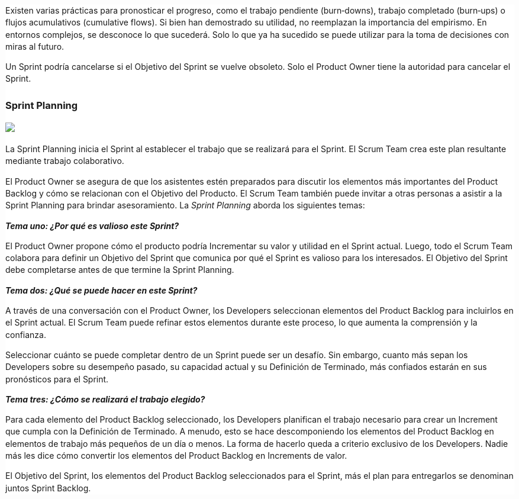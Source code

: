 Existen varias prácticas para pronosticar el progreso, como el trabajo pendiente (burn‐downs), trabajo
completado (burn‐ups) o flujos acumulativos (cumulative flows). Si bien han demostrado su utilidad, no
reemplazan la importancia del empirismo. En entornos complejos, se desconoce lo que sucederá. Solo lo
que ya ha sucedido se puede utilizar para la toma de decisiones con miras al futuro.

Un Sprint podría cancelarse si el Objetivo del Sprint se vuelve obsoleto. Solo el Product Owner tiene la
autoridad para cancelar el Sprint.

### Sprint Planning

![](https://letsscrumit.com/_ipx/w_3840,q_75/%2Fimg%2Fsprint_planning.webp?url=%2Fimg%2Fsprint_planning.webp&w=3840&q=75)

La Sprint Planning inicia el Sprint al establecer el trabajo que se realizará para el Sprint. El Scrum Team
crea este plan resultante mediante trabajo colaborativo.

El Product Owner se asegura de que los asistentes estén preparados para discutir los elementos más
importantes del Product Backlog y cómo se relacionan con el Objetivo del Producto. El Scrum Team
también puede invitar a otras personas a asistir a la Sprint Planning para brindar asesoramiento.
La *Sprint Planning* aborda los siguientes temas:

***Tema uno: ¿Por qué es valioso este Sprint?***

El Product Owner propone cómo el producto podría Incrementar su valor y utilidad en el Sprint actual.
Luego, todo el Scrum Team colabora para definir un Objetivo del Sprint que comunica por qué el Sprint
es valioso para los interesados. El Objetivo del Sprint debe completarse antes de que termine la Sprint
Planning.

***Tema dos: ¿Qué se puede hacer en este Sprint?***

A través de una conversación con el Product Owner, los Developers seleccionan elementos del Product
Backlog para incluirlos en el Sprint actual. El Scrum Team puede refinar estos elementos durante este
proceso, lo que aumenta la comprensión y la confianza.

Seleccionar cuánto se puede completar dentro de un Sprint puede ser un desafío. Sin embargo, cuanto
más sepan los Developers sobre su desempeño pasado, su capacidad actual y su Definición de
Terminado, más confiados estarán en sus pronósticos para el Sprint.

***Tema tres: ¿Cómo se realizará el trabajo elegido?***

Para cada elemento del Product Backlog seleccionado, los Developers planifican el trabajo necesario
para crear un Increment que cumpla con la Definición de Terminado. A menudo, esto se hace
descomponiendo los elementos del Product Backlog en elementos de trabajo más pequeños de un día o
menos. La forma de hacerlo queda a criterio exclusivo de los Developers. Nadie más les dice cómo
convertir los elementos del Product Backlog en Increments de valor.

El Objetivo del Sprint, los elementos del Product Backlog seleccionados para el Sprint, más el plan para
entregarlos se denominan juntos Sprint Backlog.

